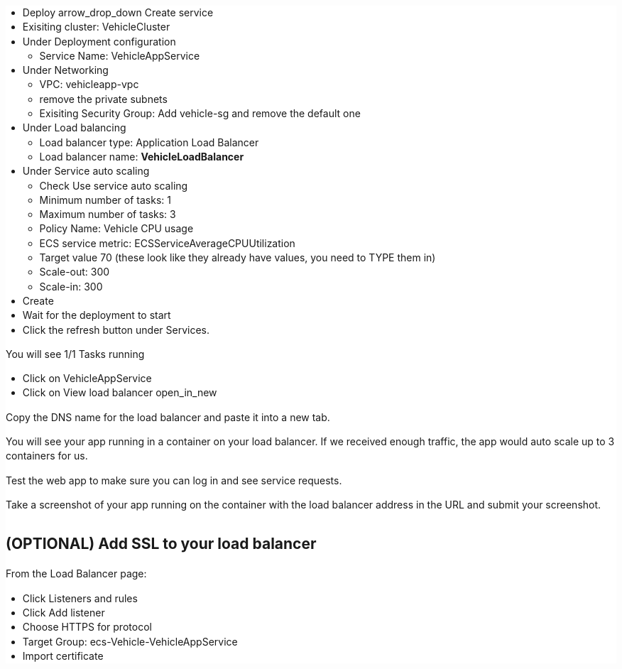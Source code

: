 * <span class="amz-white-button">Deploy <span class="material-symbols-outlined">
arrow_drop_down
</span></span> <span class="amz-white-button">Create service</span>
* Exisiting cluster: VehicleCluster
* Under Deployment configuration
    * Service Name: VehicleAppService
* Under Networking
    * VPC: vehicleapp-vpc
    * remove the private subnets
    * Exisiting Security Group: Add vehicle-sg and remove the default one
* Under Load balancing
    * Load balancer type: Application Load Balancer
    * Load balancer name: **VehicleLoadBalancer**
* Under Service auto scaling
    * Check Use service auto scaling
    * Minimum number of tasks: 1
    * Maximum number of tasks: 3
    * Policy Name: Vehicle CPU usage
    * ECS service metric: ECSServiceAverageCPUUtilization
    * Target value 70 (these look like they already have values, you need to TYPE them in)
    * Scale-out: 300
    * Scale-in: 300
* <span class="amz-orange-button">Create</span>
* Wait for the deployment to start
* Click the <span class="amz-white-button"><span class="material-symbols-outlined">
refresh
</span></span> button under Services.

You will see 1/1 Tasks running 

* Click on <span class="amz-link">VehicleAppService</span>
* Click on <span class="amz-white-button">View load balancer <span class="material-symbols-outlined">
open_in_new
</span></span>

Copy the DNS name for the load balancer and paste it into a new tab.

You will see your app running in a container on your load balancer. If we received enough traffic, the app would auto scale up to 3 containers for us.

Test the web app to make sure you can log in and see service requests.

Take a screenshot of your app running on the container with the load balancer address in the URL and submit your screenshot. 

## (OPTIONAL) Add SSL to your load balancer

From the Load Balancer page:

* Click <span class="amz-tab">Listeners and rules</span>
* Click <span class="amz-white-button">Add listener</span>
* Choose HTTPS for protocol
* Target Group: ecs-Vehicle-VehicleAppService
* Import certificate
